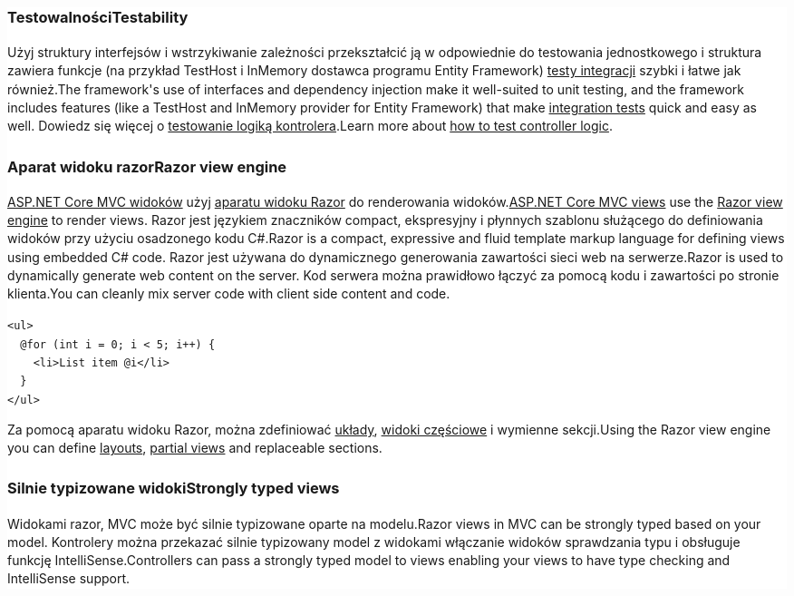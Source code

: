### <a name="testability"></a><span data-ttu-id="0b77d-197">Testowalności</span><span class="sxs-lookup"><span data-stu-id="0b77d-197">Testability</span></span>

<span data-ttu-id="0b77d-198">Użyj struktury interfejsów i wstrzykiwanie zależności przekształcić ją w odpowiednie do testowania jednostkowego i struktura zawiera funkcje (na przykład TestHost i InMemory dostawca programu Entity Framework) [testy integracji](xref:test/integration-tests) szybki i łatwe jak również.</span><span class="sxs-lookup"><span data-stu-id="0b77d-198">The framework's use of interfaces and dependency injection make it well-suited to unit testing, and the framework includes features (like a TestHost and InMemory provider for Entity Framework) that make [integration tests](xref:test/integration-tests) quick and easy as well.</span></span> <span data-ttu-id="0b77d-199">Dowiedz się więcej o [testowanie logiką kontrolera](controllers/testing.md).</span><span class="sxs-lookup"><span data-stu-id="0b77d-199">Learn more about [how to test controller logic](controllers/testing.md).</span></span>

### <a name="razor-view-engine"></a><span data-ttu-id="0b77d-200">Aparat widoku razor</span><span class="sxs-lookup"><span data-stu-id="0b77d-200">Razor view engine</span></span>

<span data-ttu-id="0b77d-201">[ASP.NET Core MVC widoków](views/overview.md) użyj [aparatu widoku Razor](views/razor.md) do renderowania widoków.</span><span class="sxs-lookup"><span data-stu-id="0b77d-201">[ASP.NET Core MVC views](views/overview.md) use the [Razor view engine](views/razor.md) to render views.</span></span> <span data-ttu-id="0b77d-202">Razor jest językiem znaczników compact, ekspresyjny i płynnych szablonu służącego do definiowania widoków przy użyciu osadzonego kodu C#.</span><span class="sxs-lookup"><span data-stu-id="0b77d-202">Razor is a compact, expressive and fluid template markup language for defining views using embedded C# code.</span></span> <span data-ttu-id="0b77d-203">Razor jest używana do dynamicznego generowania zawartości sieci web na serwerze.</span><span class="sxs-lookup"><span data-stu-id="0b77d-203">Razor is used to dynamically generate web content on the server.</span></span> <span data-ttu-id="0b77d-204">Kod serwera można prawidłowo łączyć za pomocą kodu i zawartości po stronie klienta.</span><span class="sxs-lookup"><span data-stu-id="0b77d-204">You can cleanly mix server code with client side content and code.</span></span>

```text
<ul>
  @for (int i = 0; i < 5; i++) {
    <li>List item @i</li>
  }
</ul>
```

<span data-ttu-id="0b77d-205">Za pomocą aparatu widoku Razor, można zdefiniować [układy](views/layout.md), [widoki częściowe](views/partial.md) i wymienne sekcji.</span><span class="sxs-lookup"><span data-stu-id="0b77d-205">Using the Razor view engine you can define [layouts](views/layout.md), [partial views](views/partial.md) and replaceable sections.</span></span>

### <a name="strongly-typed-views"></a><span data-ttu-id="0b77d-206">Silnie typizowane widoki</span><span class="sxs-lookup"><span data-stu-id="0b77d-206">Strongly typed views</span></span>

<span data-ttu-id="0b77d-207">Widokami razor, MVC może być silnie typizowane oparte na modelu.</span><span class="sxs-lookup"><span data-stu-id="0b77d-207">Razor views in MVC can be strongly typed based on your model.</span></span> <span data-ttu-id="0b77d-208">Kontrolery można przekazać silnie typizowany model z widokami włączanie widoków sprawdzania typu i obsługuje funkcję IntelliSense.</span><span class="sxs-lookup"><span data-stu-id="0b77d-208">Controllers can pass a strongly typed model to views enabling your views to have type checking and IntelliSense support.</span></span>
